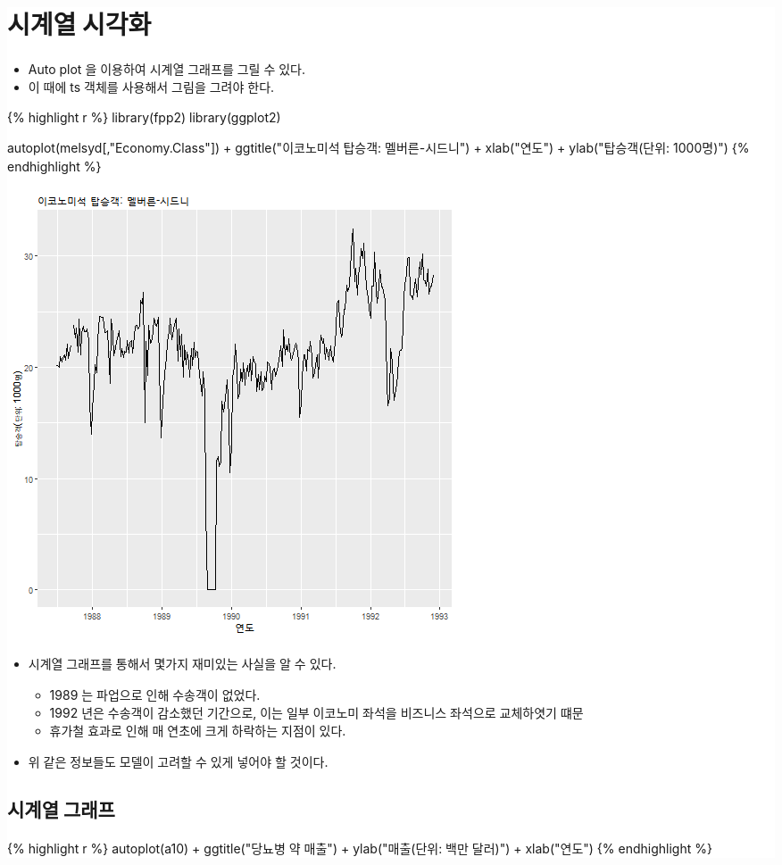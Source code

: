 # 시계열 시각화
- Auto plot 을 이용하여 시계열 그래프를 그릴 수 있다.
- 이 때에 ts 객체를 사용해서 그림을 그려야 한다. 

{% highlight r %}
library(fpp2)
library(ggplot2)

autoplot(melsyd[,"Economy.Class"]) +
  ggtitle("이코노미석 탑승객: 멜버른-시드니") +
  xlab("연도") +
  ylab("탑승객(단위: 1000명)")
{% endhighlight %}

![plot of chunk unnamed-chunk-3](/assets/images/Anal_TS_Base/unnamed-chunk-3-1.png)
- 시계열 그래프를 통해서 몇가지 재미있는 사실을 알 수 있다.   
  - 1989 는 파업으로 인해 수송객이 없었다.
  - 1992 년은 수송객이 감소했던 기간으로, 이는 일부 이코노미 좌석을 비즈니스 좌석으로 교체하엿기 떄문
  - 휴가철 효과로 인해 매 연초에 크게 하락하는 지점이 있다. 

- 위 같은 정보들도 모델이 고려할 수 있게 넣어야 할 것이다.

## 시계열 그래프

{% highlight r %}
autoplot(a10) +
  ggtitle("당뇨병 약 매출") +
  ylab("매출(단위: 백만 달러)") +
  xlab("연도")
{% endhighlight %}
